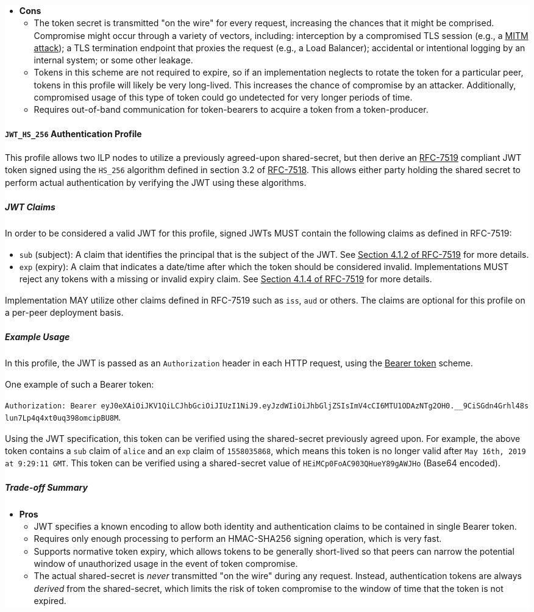 * **Cons**
  * The token secret is transmitted "on the wire" for every request, increasing the chances that it might be comprised. Compromise might occur through a variety of vectors, including: interception by a compromised TLS session (e.g., a [MITM attack](https://en.wikipedia.org/wiki/Man-in-the-middle_attack)); a TLS termination endpoint that proxies the request (e.g., a Load Balancer); accidental or intentional logging by an internal system; or some other leakage.
  * Tokens in this scheme are not required to expire, so if an implementation neglects to rotate the token for a particular peer, tokens in this profile will likely be very long-lived. This increases the chance of compromise by an attacker. Additionally, compromised usage of this type of token could go undetected for very longer periods of time.
  * Requires out-of-band communication for token-bearers to acquire a token from a token-producer. 

#### `JWT_HS_256` Authentication Profile
This profile allows two ILP nodes to utilize a previously agreed-upon shared-secret, but then derive an [RFC-7519](https://tools.ietf.org/html/rfc7519) compliant JWT token signed using the `HS_256` algorithm defined in section 3.2 of [RFC-7518](https://www.rfc-editor.org/rfc/rfc7518#section-3.2). This allows either party holding the shared secret to perform actual authentication by verifying the JWT using these algorithms.

##### JWT Claims
In order to be considered a valid JWT for this profile, signed JWTs MUST contain the following claims as defined in RFC-7519:
 
 * `sub` (subject): A claim that identifies the principal that is the subject of the JWT. See [Section 4.1.2 of RFC-7519](https://www.rfc-editor.org/rfc/rfc7519.html#section-4.1.2) for more details.
* `exp` (expiry): A claim that indicates a date/time after which the token should be considered invalid. Implementations MUST reject any tokens with a missing or invalid expiry claim.  See [Section 4.1.4 of RFC-7519](https://www.rfc-editor.org/rfc/rfc7519.html#section-4.1.4) for more details.

Implementation MAY utilize other claims defined in RFC-7519 such as `iss`, `aud` or others. The claims are optional for this profile on a per-peer deployment basis.

##### Example Usage
In this profile, the JWT is passed as an `Authorization` header in each HTTP request, using the [Bearer token](https://tools.ietf.org/html/rfc6750) scheme. 

One example of such a Bearer token:

`Authorization: Bearer eyJ0eXAiOiJKV1QiLCJhbGciOiJIUzI1NiJ9.eyJzdWIiOiJhbGljZSIsImV4cCI6MTU1ODAzNTg2OH0.__9CiSGdn4Grhl48slun7Lp4q4xt0uq398omcipBU8M`. 

Using the JWT specification, this token can be verified using the shared-secret previously agreed upon. For example, the above token contains a `sub` claim of `alice` and an `exp` claim of `1558035868`, which means this token is no longer valid after `May 16th, 2019 at 9:29:11 GMT`. This token can be verified using a shared-secret value of `HEiMCp0FoAC903QHueY89gAWJHo` (Base64 encoded).

##### Trade-off Summary
* **Pros**
  * JWT specifies a known encoding to allow both identity and authentication claims to be contained in single Bearer token.
  * Requires only enough processing to perform an HMAC-SHA256 signing operation, which is very fast.
  * Supports normative token expiry, which allows tokens to be generally short-lived so that peers can narrow the potential window of unauthorized usage in the event of token compromise.
  * The actual shared-secret is _never_ transmitted "on the wire" during any request. Instead, authentication tokens are always _derived_ from the shared-secret, which limits the risk of token compromise to the window of time that the token is not expired.
